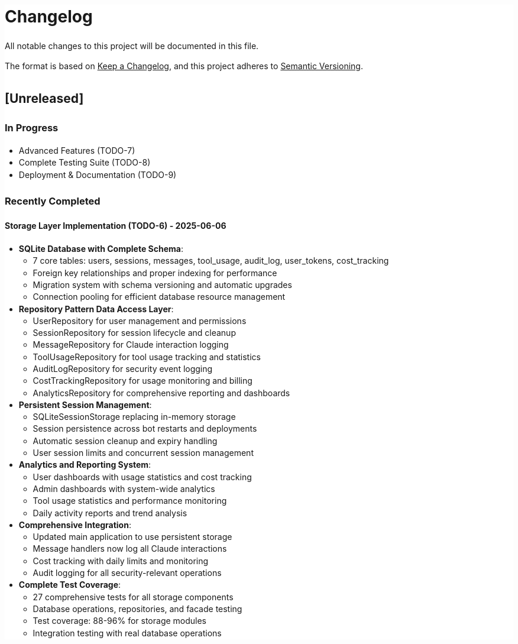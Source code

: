 # Changelog

All notable changes to this project will be documented in this file.

The format is based on [Keep a Changelog](https://keepachangelog.com/en/1.0.0/),
and this project adheres to [Semantic Versioning](https://semver.org/spec/v2.0.0.html).

## [Unreleased]

### In Progress
- Advanced Features (TODO-7)
- Complete Testing Suite (TODO-8)
- Deployment & Documentation (TODO-9)

### Recently Completed

#### Storage Layer Implementation (TODO-6) - 2025-06-06
- **SQLite Database with Complete Schema**:
  - 7 core tables: users, sessions, messages, tool_usage, audit_log, user_tokens, cost_tracking
  - Foreign key relationships and proper indexing for performance
  - Migration system with schema versioning and automatic upgrades
  - Connection pooling for efficient database resource management
- **Repository Pattern Data Access Layer**:
  - UserRepository for user management and permissions
  - SessionRepository for session lifecycle and cleanup
  - MessageRepository for Claude interaction logging
  - ToolUsageRepository for tool usage tracking and statistics
  - AuditLogRepository for security event logging
  - CostTrackingRepository for usage monitoring and billing
  - AnalyticsRepository for comprehensive reporting and dashboards
- **Persistent Session Management**:
  - SQLiteSessionStorage replacing in-memory storage
  - Session persistence across bot restarts and deployments
  - Automatic session cleanup and expiry handling
  - User session limits and concurrent session management
- **Analytics and Reporting System**:
  - User dashboards with usage statistics and cost tracking
  - Admin dashboards with system-wide analytics
  - Tool usage statistics and performance monitoring
  - Daily activity reports and trend analysis
- **Comprehensive Integration**:
  - Updated main application to use persistent storage
  - Message handlers now log all Claude interactions
  - Cost tracking with daily limits and monitoring
  - Audit logging for all security-relevant operations
- **Complete Test Coverage**:
  - 27 comprehensive tests for all storage components
  - Database operations, repositories, and facade testing
  - Test coverage: 88-96% for storage modules
  - Integration testing with real database operations
